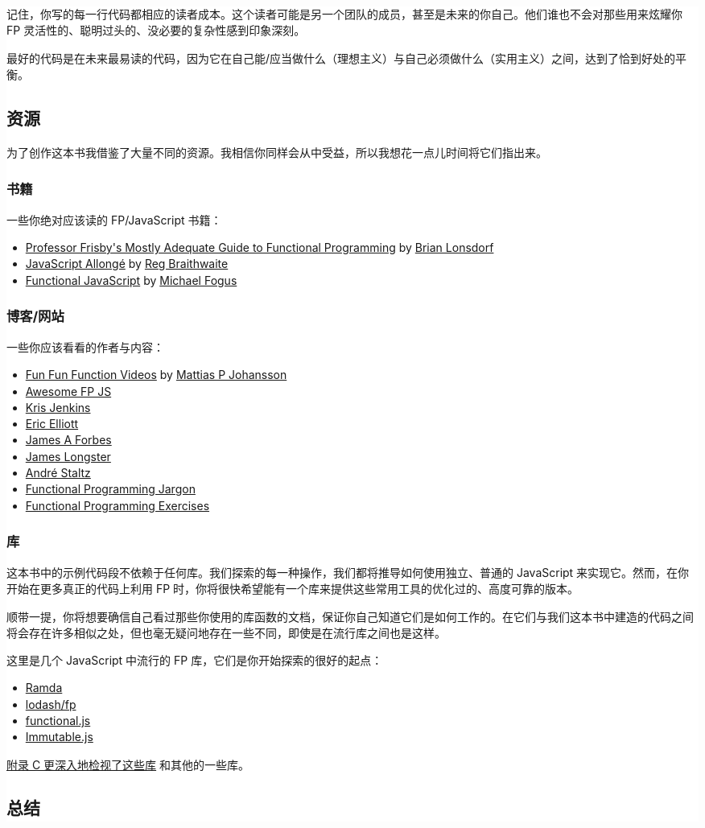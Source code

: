 记住，你写的每一行代码都相应的读者成本。这个读者可能是另一个团队的成员，甚至是未来的你自己。他们谁也不会对那些用来炫耀你 FP 灵活性的、聪明过头的、没必要的复杂性感到印象深刻。

最好的代码是在未来最易读的代码，因为它在自己能/应当做什么（理想主义）与自己必须做什么（实用主义）之间，达到了恰到好处的平衡。

## 资源

为了创作这本书我借鉴了大量不同的资源。我相信你同样会从中受益，所以我想花一点儿时间将它们指出来。

### 书籍

一些你绝对应该读的 FP/JavaScript 书籍：

* [Professor Frisby's Mostly Adequate Guide to Functional Programming](https://drboolean.gitbooks.io/mostly-adequate-guide/content/ch1.html) by [Brian Lonsdorf](https://twitter.com/drboolean)
* [JavaScript Allongé](https://leanpub.com/javascript-allonge) by [Reg Braithwaite](https://twitter.com/raganwald)
* [Functional JavaScript](http://shop.oreilly.com/product/0636920028857.do) by [Michael Fogus](https://twitter.com/fogus)

### 博客/网站

一些你应该看看的作者与内容：

* [Fun Fun Function Videos](https://www.youtube.com/watch?v=BMUiFMZr7vk) by [Mattias P Johansson](https://twitter.com/mpjme)
* [Awesome FP JS](https://github.com/stoeffel/awesome-fp-js)
* [Kris Jenkins](http://blog.jenkster.com/2015/12/what-is-functional-programming.html)
* [Eric Elliott](https://medium.com/@_ericelliott)
* [James A Forbes](https://james-forbes.com/)
* [James Longster](https://github.com/jlongster)
* [André Staltz](http://staltz.com/)
* [Functional Programming Jargon](https://github.com/hemanth/functional-programming-jargon#functional-programming-jargon)
* [Functional Programming Exercises](https://github.com/InceptionCode/Functional-Programming-Exercises)

### 库

这本书中的示例代码段不依赖于任何库。我们探索的每一种操作，我们都将推导如何使用独立、普通的 JavaScript 来实现它。然而，在你开始在更多真正的代码上利用 FP 时，你将很快希望能有一个库来提供这些常用工具的优化过的、高度可靠的版本。

顺带一提，你将想要确信自己看过那些你使用的库函数的文档，保证你自己知道它们是如何工作的。在它们与我们这本书中建造的代码之间将会存在许多相似之处，但也毫无疑问地存在一些不同，即使是在流行库之间也是这样。

这里是几个 JavaScript 中流行的 FP 库，它们是你开始探索的很好的起点：

* [Ramda](http://ramdajs.com)
* [lodash/fp](https://github.com/lodash/lodash/wiki/FP-Guide)
* [functional.js](http://functionaljs.com/)
* [Immutable.js](https://github.com/facebook/immutable-js)

[附录 C 更深入地检视了这些库](apC.md/#stuff-to-investigate) 和其他的一些库。

## 总结
